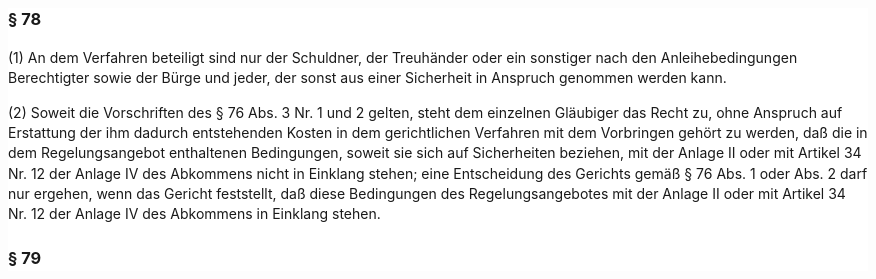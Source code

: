 </div>

</div>

</div>

</div>

<span id="BJNR010030953BJNE010400326.html"></span>

### § 78  

<div>

<div class="jnhtml">

<div>

<div class="jurAbsatz">

(1) An dem Verfahren beteiligt sind nur der Schuldner, der Treuhänder
oder ein sonstiger nach den Anleihebedingungen Berechtigter sowie der
Bürge und jeder, der sonst aus einer Sicherheit in Anspruch genommen
werden kann.

</div>

<div class="jurAbsatz">

(2) Soweit die Vorschriften des § 76 Abs. 3 Nr. 1 und 2 gelten, steht
dem einzelnen Gläubiger das Recht zu, ohne Anspruch auf Erstattung der
ihm dadurch entstehenden Kosten in dem gerichtlichen Verfahren mit dem
Vorbringen gehört zu werden, daß die in dem Regelungsangebot enthaltenen
Bedingungen, soweit sie sich auf Sicherheiten beziehen, mit der Anlage
II oder mit Artikel 34 Nr. 12 der Anlage IV des Abkommens nicht in
Einklang stehen; eine Entscheidung des Gerichts gemäß § 76 Abs. 1 oder
Abs. 2 darf nur ergehen, wenn das Gericht feststellt, daß diese
Bedingungen des Regelungsangebotes mit der Anlage II oder mit Artikel 34
Nr. 12 der Anlage IV des Abkommens in Einklang stehen.

</div>

</div>

</div>

</div>

<span id="BJNR010030953BJNE010500326.html"></span>

### § 79  

<div>

<div class="jnhtml">

<div>

<div class="jurAbsatz">
